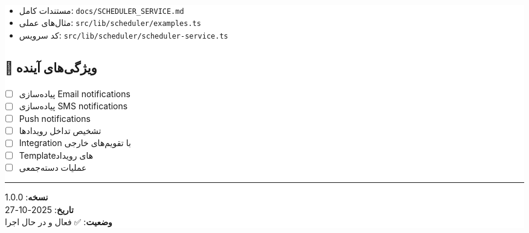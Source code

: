 - مستندات کامل: `docs/SCHEDULER_SERVICE.md`
- مثال‌های عملی: `src/lib/scheduler/examples.ts`
- کد سرویس: `src/lib/scheduler/scheduler-service.ts`

## 🎯 ویژگی‌های آینده

- [ ] پیاده‌سازی Email notifications
- [ ] پیاده‌سازی SMS notifications
- [ ] Push notifications
- [ ] تشخیص تداخل رویدادها
- [ ] Integration با تقویم‌های خارجی
- [ ] Template‌های رویداد
- [ ] عملیات دسته‌جمعی

---

**نسخه**: 1.0.0  
**تاریخ**: 2025-10-27  
**وضعیت**: ✅ فعال و در حال اجرا
